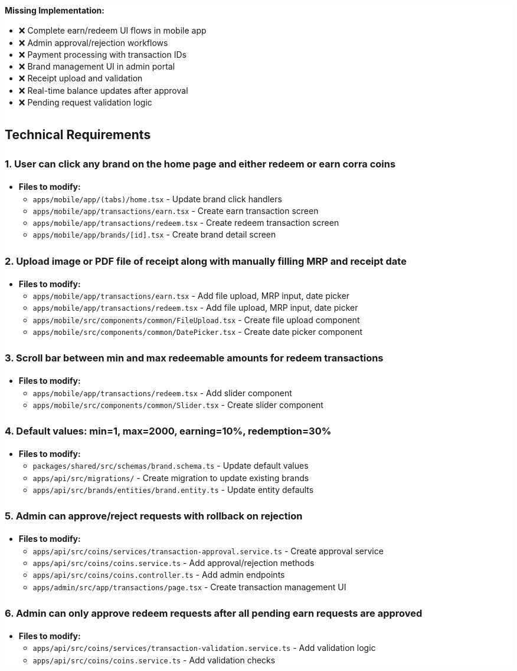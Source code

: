 **Missing Implementation:**
- ❌ Complete earn/redeem UI flows in mobile app
- ❌ Admin approval/rejection workflows
- ❌ Payment processing with transaction IDs
- ❌ Brand management UI in admin portal
- ❌ Receipt upload and validation
- ❌ Real-time balance updates after approval
- ❌ Pending request validation logic

## Technical Requirements

### 1. User can click any brand on the home page and either redeem or earn corra coins
- **Files to modify:**
  - `apps/mobile/app/(tabs)/home.tsx` - Update brand click handlers
  - `apps/mobile/app/transactions/earn.tsx` - Create earn transaction screen
  - `apps/mobile/app/transactions/redeem.tsx` - Create redeem transaction screen
  - `apps/mobile/app/brands/[id].tsx` - Create brand detail screen

### 2. Upload image or PDF file of receipt along with manually filling MRP and receipt date
- **Files to modify:**
  - `apps/mobile/app/transactions/earn.tsx` - Add file upload, MRP input, date picker
  - `apps/mobile/app/transactions/redeem.tsx` - Add file upload, MRP input, date picker
  - `apps/mobile/src/components/common/FileUpload.tsx` - Create file upload component
  - `apps/mobile/src/components/common/DatePicker.tsx` - Create date picker component

### 3. Scroll bar between min and max redeemable amounts for redeem transactions
- **Files to modify:**
  - `apps/mobile/app/transactions/redeem.tsx` - Add slider component
  - `apps/mobile/src/components/common/Slider.tsx` - Create slider component

### 4. Default values: min=1, max=2000, earning=10%, redemption=30%
- **Files to modify:**
  - `packages/shared/src/schemas/brand.schema.ts` - Update default values
  - `apps/api/src/migrations/` - Create migration to update existing brands
  - `apps/api/src/brands/entities/brand.entity.ts` - Update entity defaults

### 5. Admin can approve/reject requests with rollback on rejection
- **Files to modify:**
  - `apps/api/src/coins/services/transaction-approval.service.ts` - Create approval service
  - `apps/api/src/coins/coins.service.ts` - Add approval/rejection methods
  - `apps/api/src/coins/coins.controller.ts` - Add admin endpoints
  - `apps/admin/src/app/transactions/page.tsx` - Create transaction management UI

### 6. Admin can only approve redeem requests after all pending earn requests are approved
- **Files to modify:**
  - `apps/api/src/coins/services/transaction-validation.service.ts` - Add validation logic
  - `apps/api/src/coins/coins.service.ts` - Add validation checks
